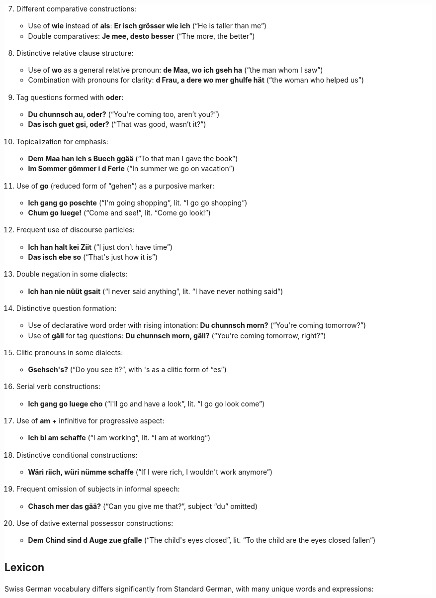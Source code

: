 7. Different comparative constructions:
   - Use of **wie** instead of **als**: **Er isch grösser wie ich** (“He is taller than me”)
   - Double comparatives: **Je mee, desto besser** (“The more, the better”)

8. Distinctive relative clause structure:
   - Use of **wo** as a general relative pronoun: **de Maa, wo ich gseh ha** (“the man whom I saw”)
   - Combination with pronouns for clarity: **d Frau, a dere wo mer ghulfe hät** (“the woman who helped us”)

9. Tag questions formed with **oder**:
   - **Du chunnsch au, oder?** (“You're coming too, aren’t you?”)
   - **Das isch guet gsi, oder?** (“That was good, wasn’t it?”)

10. Topicalization for emphasis:
    - **Dem Maa han ich s Buech ggää** (“To that man I gave the book”)
    - **Im Sommer gömmer i d Ferie** (“In summer we go on vacation”)

11. Use of **go** (reduced form of “gehen”) as a purposive marker:
    - **Ich gang go poschte** (“I'm going shopping”, lit. “I go go shopping”)
    - **Chum go luege!** (“Come and see!”, lit. “Come go look!”)

12. Frequent use of discourse particles:
    - **Ich han halt kei Ziit** (“I just don’t have time”)
    - **Das isch ebe so** (“That's just how it is”)

13. Double negation in some dialects:
    - **Ich han nie nüüt gsait** (“I never said anything”, lit. “I have never nothing said”)

14. Distinctive question formation:
    - Use of declarative word order with rising intonation: **Du chunnsch morn?** (“You're coming tomorrow?”)
    - Use of **gäll** for tag questions: **Du chunnsch morn, gäll?** (“You're coming tomorrow, right?”)

15. Clitic pronouns in some dialects:
    - **Gsehsch's?** (“Do you see it?”, with 's as a clitic form of “es”)

16. Serial verb constructions:
    - **Ich gang go luege cho** (“I'll go and have a look”, lit. “I go go look come”)

17. Use of **am** + infinitive for progressive aspect:
    - **Ich bi am schaffe** (“I am working”, lit. “I am at working”)

18. Distinctive conditional constructions:
    - **Wäri riich, würi nümme schaffe** (“If I were rich, I wouldn't work anymore”)

19. Frequent omission of subjects in informal speech:
    - **Chasch mer das gää?** (“Can you give me that?”, subject “du” omitted)

20. Use of dative external possessor constructions:
    - **Dem Chind sind d Auge zue gfalle** (“The child's eyes closed”, lit. “To the child are the eyes closed fallen”)

## Lexicon

Swiss German vocabulary differs significantly from Standard German, with many unique words and expressions:
